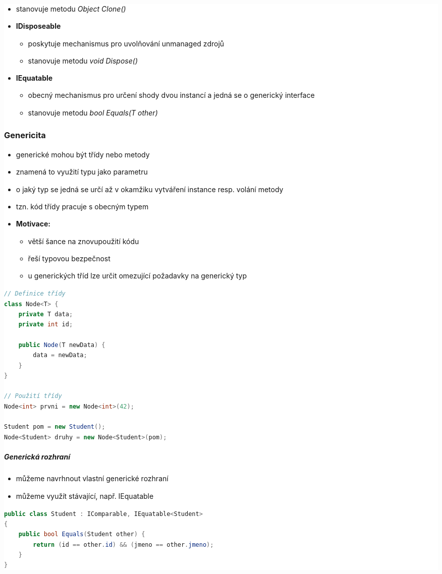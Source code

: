   - stanovuje metodu *Object Clone()*

- **IDisposeable**
  
  - poskytuje mechanismus pro uvolňování unmanaged zdrojů
  
  - stanovuje metodu *void Dispose()*

- **IEquatable<T>**
  
  - obecný mechanismus pro určení shody dvou instancí a jedná se o generický interface
  
  - stanovuje metodu *bool Equals(T other)*

### Genericita

- generické mohou být třídy nebo metody

- znamená to využití typu jako parametru

- o jaký typ se jedná se určí až v okamžiku vytváření instance resp. volání metody

- tzn. kód třídy pracuje s obecným typem

- **Motivace:**
  
  - větší šance na znovupoužití kódu
  
  - řeší typovou bezpečnost
  
  - u generických tříd lze určit omezující požadavky na generický typ

```csharp
// Definice třídy
class Node<T> {
    private T data;
    private int id;

    public Node(T newData) {
        data = newData;
    }
}

// Použití třídy
Node<int> prvni = new Node<int>(42);

Student pom = new Student();
Node<Student> druhy = new Node<Student>(pom);
```

##### Generická rozhraní

- můžeme navrhnout vlastní generické rozhraní

- můžeme využít stávající, např. IEquatable

```csharp
public class Student : IComparable, IEquatable<Student>
{
    public bool Equals(Student other) {
        return (id == other.id) && (jmeno == other.jmeno);
    }
}
```
